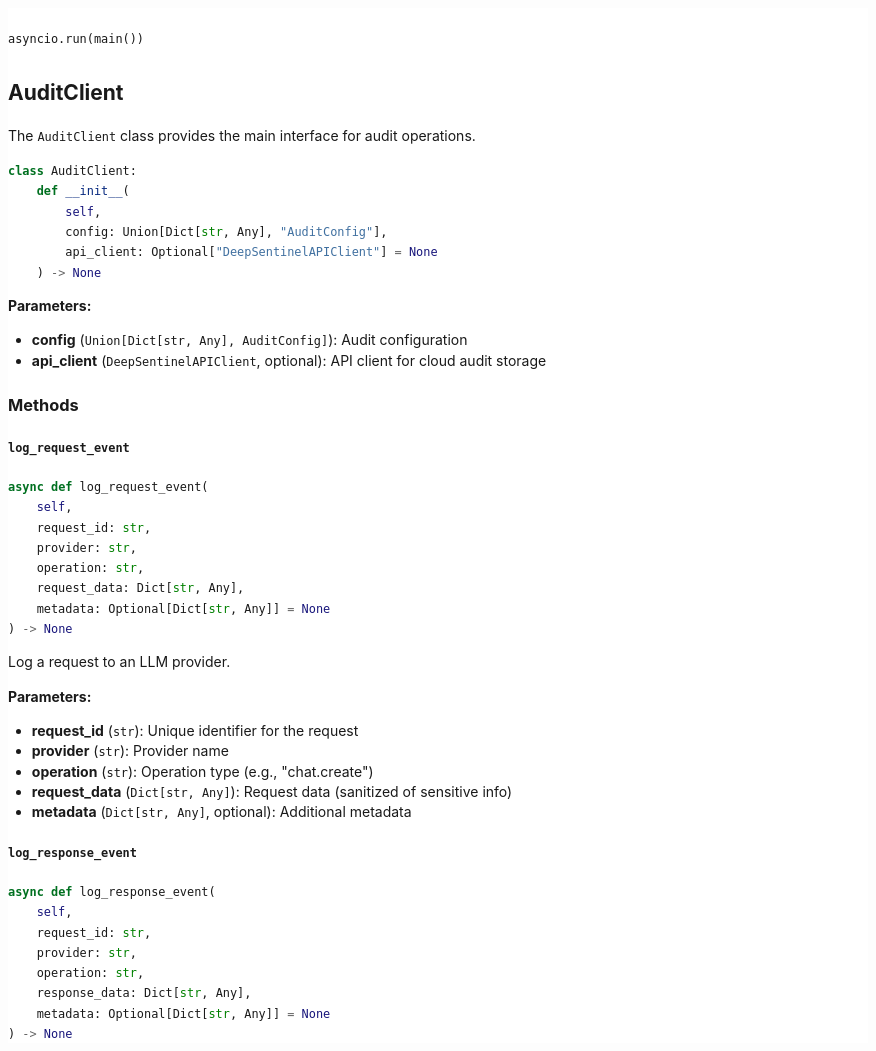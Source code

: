 ```python

asyncio.run(main())
```

## AuditClient

The `AuditClient` class provides the main interface for audit operations.

```python
class AuditClient:
    def __init__(
        self,
        config: Union[Dict[str, Any], "AuditConfig"],
        api_client: Optional["DeepSentinelAPIClient"] = None
    ) -> None
```

**Parameters:**

- **config** (`Union[Dict[str, Any], AuditConfig]`): Audit configuration
- **api_client** (`DeepSentinelAPIClient`, optional): API client for cloud audit storage

### Methods

#### `log_request_event`

```python
async def log_request_event(
    self,
    request_id: str,
    provider: str,
    operation: str,
    request_data: Dict[str, Any],
    metadata: Optional[Dict[str, Any]] = None
) -> None
```

Log a request to an LLM provider.

**Parameters:**

- **request_id** (`str`): Unique identifier for the request
- **provider** (`str`): Provider name
- **operation** (`str`): Operation type (e.g., "chat.create")
- **request_data** (`Dict[str, Any]`): Request data (sanitized of sensitive info)
- **metadata** (`Dict[str, Any]`, optional): Additional metadata

#### `log_response_event`

```python
async def log_response_event(
    self,
    request_id: str,
    provider: str,
    operation: str,
    response_data: Dict[str, Any],
    metadata: Optional[Dict[str, Any]] = None
) -> None
```
